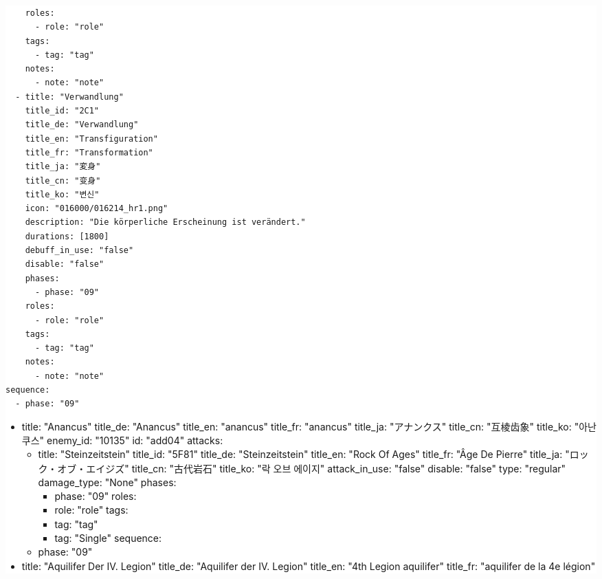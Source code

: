         roles:
          - role: "role"
        tags:
          - tag: "tag"
        notes:
          - note: "note"
      - title: "Verwandlung"
        title_id: "2C1"
        title_de: "Verwandlung"
        title_en: "Transfiguration"
        title_fr: "Transformation"
        title_ja: "変身"
        title_cn: "变身"
        title_ko: "변신"
        icon: "016000/016214_hr1.png"
        description: "Die körperliche Erscheinung ist verändert."
        durations: [1800]
        debuff_in_use: "false"
        disable: "false"
        phases:
          - phase: "09"
        roles:
          - role: "role"
        tags:
          - tag: "tag"
        notes:
          - note: "note"
    sequence:
      - phase: "09"
  - title: "Anancus"
    title_de: "Anancus"
    title_en: "anancus"
    title_fr: "anancus"
    title_ja: "アナンクス"
    title_cn: "互棱齿象"
    title_ko: "아난쿠스"
    enemy_id: "10135"
    id: "add04"
    attacks:
      - title: "Steinzeitstein"
        title_id: "5F81"
        title_de: "Steinzeitstein"
        title_en: "Rock Of Ages"
        title_fr: "Âge De Pierre"
        title_ja: "ロック・オブ・エイジズ"
        title_cn: "古代岩石"
        title_ko: "락 오브 에이지"
        attack_in_use: "false"
        disable: "false"
        type: "regular"
        damage_type: "None"
        phases:
          - phase: "09"
        roles:
          - role: "role"
        tags:
          - tag: "tag"
          - tag: "Single"
    sequence:
      - phase: "09"
  - title: "Aquilifer Der IV. Legion"
    title_de: "Aquilifer der IV. Legion"
    title_en: "4th Legion aquilifer"
    title_fr: "aquilifer de la 4e légion"